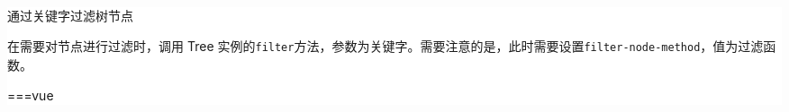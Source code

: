 
通过关键字过滤树节点



在需要对节点进行过滤时，调用 Tree 实例的`filter`方法，参数为关键字。需要注意的是，此时需要设置`filter-node-method`，值为过滤函数。




===vue
<template><div>
<el-input
  placeholder="输入关键字进行过滤"
  v-model="filterText">
</el-input>

<el-tree
  class="filter-tree"
  :data="data2"
  :props="defaultProps"
  default-expand-all
  :filter-node-method="filterNode"
  ref="tree2">
</el-tree>
</div></template>


<script>
module.exports =  {
    watch: {
      filterText(val) {
        this.$refs.tree2.filter(val);
      }
    },

    methods: {
      filterNode(value, data) {
        if (!value) return true;
        return data.label.indexOf(value) !== -1;
      }
    },

    data() {
      return {
        filterText: '',
        data2: [{
          id: 1,
          label: '一级 1',
          children: [{
            id: 4,
            label: '二级 1-1',
            children: [{
              id: 9,
              label: '三级 1-1-1'
            }, {
              id: 10,
              label: '三级 1-1-2'
            }]
          }]
        }, {
          id: 2,
          label: '一级 2',
          children: [{
            id: 5,
            label: '二级 2-1'
          }, {
            id: 6,
            label: '二级 2-2'